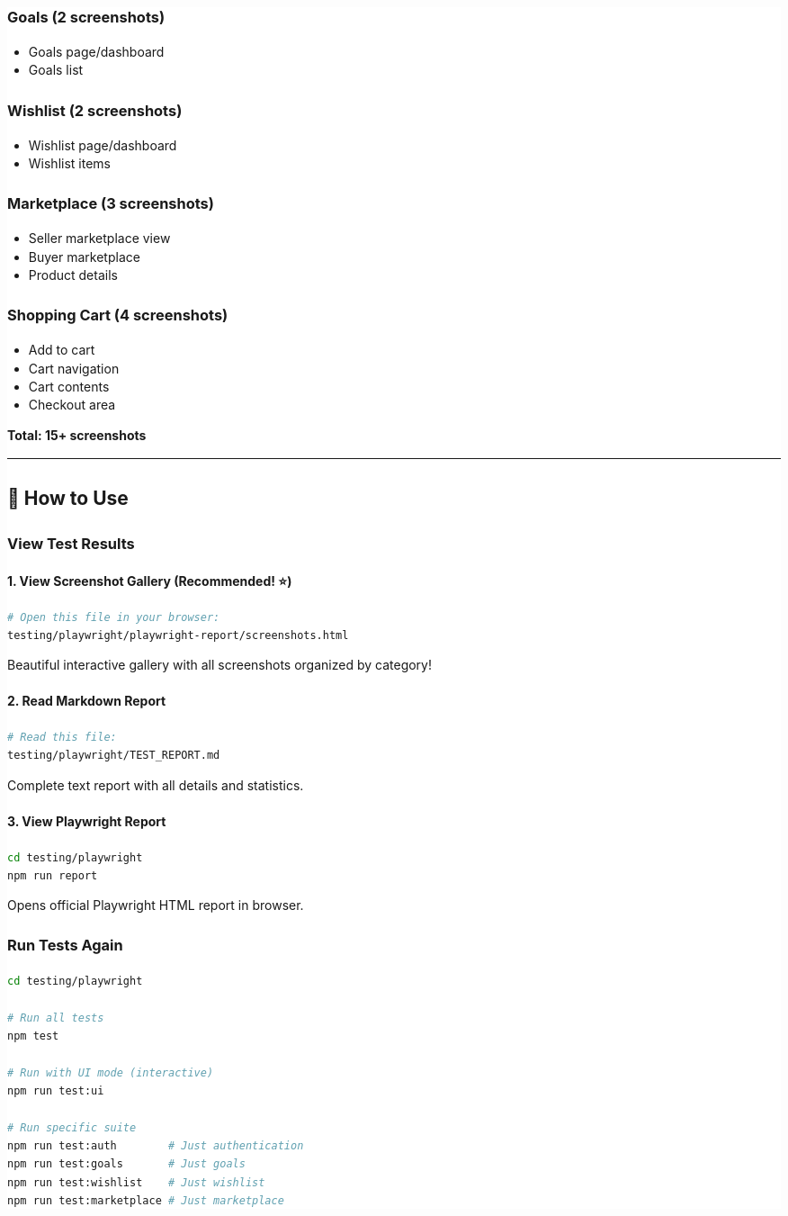 ### Goals (2 screenshots)
- Goals page/dashboard
- Goals list

### Wishlist (2 screenshots)
- Wishlist page/dashboard
- Wishlist items

### Marketplace (3 screenshots)
- Seller marketplace view
- Buyer marketplace
- Product details

### Shopping Cart (4 screenshots)
- Add to cart
- Cart navigation
- Cart contents
- Checkout area

**Total: 15+ screenshots**

---

## 🚀 How to Use

### View Test Results

#### 1. View Screenshot Gallery (Recommended! ⭐)
```bash
# Open this file in your browser:
testing/playwright/playwright-report/screenshots.html
```
Beautiful interactive gallery with all screenshots organized by category!

#### 2. Read Markdown Report
```bash
# Read this file:
testing/playwright/TEST_REPORT.md
```
Complete text report with all details and statistics.

#### 3. View Playwright Report
```bash
cd testing/playwright
npm run report
```
Opens official Playwright HTML report in browser.

### Run Tests Again

```bash
cd testing/playwright

# Run all tests
npm test

# Run with UI mode (interactive)
npm run test:ui

# Run specific suite
npm run test:auth        # Just authentication
npm run test:goals       # Just goals
npm run test:wishlist    # Just wishlist
npm run test:marketplace # Just marketplace
```